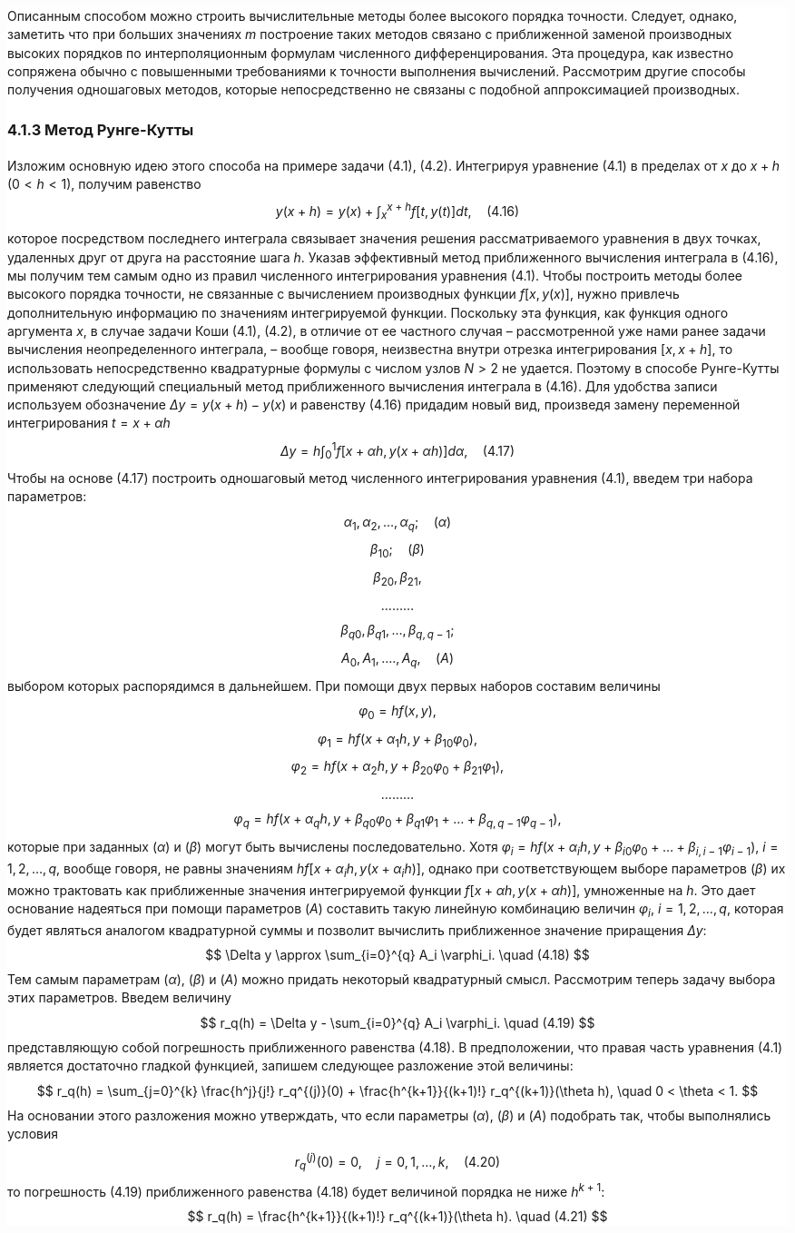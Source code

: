 Описанным способом можно строить вычислительные методы более высокого порядка точности. Следует, однако, заметить что при больших значениях $m$ построение таких методов связано с приближенной заменой производных высоких порядков по интерполяционным формулам численного дифференцирования. Эта процедура, как известно сопряжена обычно с повышенными требованиями к точности выполнения вычислений.
Рассмотрим другие способы получения одношаговых методов, которые непосредственно не связаны с подобной аппроксимацией производных.

### 4.1.3 Метод Рунге-Кутты

Изложим основную идею этого способа на примере задачи (4.1), (4.2). Интегрируя уравнение (4.1) в пределах от $x$ до $x+h$ ($0 < h < 1$), получим равенство
$$ y(x+h) = y(x) + \int_{x}^{x+h} f[t, y(t)] dt, \quad (4.16) $$
которое посредством последнего интеграла связывает значения решения рассматриваемого уравнения в двух точках, удаленных друг от друга на расстояние шага $h$. Указав эффективный метод приближенного вычисления интеграла в (4.16), мы получим тем самым одно из правил численного интегрирования уравнения (4.1).
Чтобы построить методы более высокого порядка точности, не связанные с вычислением производных функции $f[x, y(x)]$, нужно привлечь дополнительную информацию по значениям интегрируемой функции. Поскольку эта функция, как функция одного аргумента $x$, в случае задачи Коши (4.1), (4.2), в отличие от ее частного случая – рассмотренной уже нами ранее задачи вычисления неопределенного интеграла, – вообще говоря, неизвестна внутри отрезка интегрирования $[x, x+h]$, то использовать непосредственно квадратурные формулы с числом узлов $N > 2$ не удается. Поэтому в способе Рунге-Кутты применяют следующий специальный метод приближенного вычисления интеграла в (4.16).
Для удобства записи используем обозначение $\Delta y = y(x+h) - y(x)$ и равенству (4.16) придадим новый вид, произведя замену переменной интегрирования $t = x + \alpha h$
$$ \Delta y = h \int_{0}^{1} f[x + \alpha h, y(x + \alpha h)] d\alpha, \quad (4.17) $$
Чтобы на основе (4.17) построить одношаговый метод численного интегрирования уравнения (4.1), введем три набора параметров:
$$ \alpha_1, \alpha_2, \dots , \alpha_q; \quad (\alpha) $$
$$ \beta_{10}; \quad (\beta) $$
$$ \beta_{20}, \beta_{21}, $$
$$ \dots \dots \dots $$
$$ \beta_{q0}, \beta_{q1}, \dots , \beta_{q,q-1}; $$
$$ A_0, A_1, \dots . , A_q, \quad (A) $$
выбором которых распорядимся в дальнейшем. При помощи двух первых наборов составим величины
$$ \varphi_0 = h f(x, y), $$
$$ \varphi_1 = h f(x + \alpha_1 h, y + \beta_{10} \varphi_0), $$
$$ \varphi_2 = h f(x + \alpha_2 h, y + \beta_{20} \varphi_0 + \beta_{21} \varphi_1), $$
$$ \dots \dots \dots $$
$$ \varphi_q = h f(x + \alpha_q h, y + \beta_{q0} \varphi_0 + \beta_{q1} \varphi_1 + \dots + \beta_{q,q-1} \varphi_{q-1}), $$
которые при заданных $(\alpha)$ и $(\beta)$ могут быть вычислены последовательно. Хотя
$\varphi_i = h f(x + \alpha_i h, y + \beta_{i0} \varphi_0 + \dots + \beta_{i,i-1} \varphi_{i-1})$, $i = 1, 2, \dots , q$,
вообще говоря, не равны значениям $h f[x + \alpha_i h, y(x + \alpha_i h)]$, однако при соответствующем выборе параметров $(\beta)$ их можно трактовать как приближенные значения интегрируемой функции $f[x + \alpha h, y(x + \alpha h)]$, умноженные на $h$. Это дает основание надеяться при помощи параметров $(A)$ составить такую линейную комбинацию величин $\varphi_i$, $i = 1, 2, \dots , q$, которая будет являться аналогом квадратурной суммы и позволит вычислить приближенное значение приращения $\Delta y$:
$$ \Delta y \approx \sum_{i=0}^{q} A_i \varphi_i. \quad (4.18) $$
Тем самым параметрам $(\alpha)$, $(\beta)$ и $(A)$ можно придать некоторый квадратурный смысл.
Рассмотрим теперь задачу выбора этих параметров. Введем величину
$$ r_q(h) = \Delta y - \sum_{i=0}^{q} A_i \varphi_i. \quad (4.19) $$
представляющую собой погрешность приближенного равенства (4.18). В предположении, что правая часть уравнения (4.1) является достаточно гладкой функцией, запишем следующее разложение этой величины:
$$ r_q(h) = \sum_{j=0}^{k} \frac{h^j}{j!} r_q^{(j)}(0) + \frac{h^{k+1}}{(k+1)!} r_q^{(k+1)}(\theta h), \quad 0 < \theta < 1. $$
На основании этого разложения можно утверждать, что если параметры $(\alpha)$, $(\beta)$ и $(A)$ подобрать так, чтобы выполнялись условия
$$ r_q^{(j)}(0) = 0, \quad j = 0,1, \dots , k, \quad (4.20) $$
то погрешность (4.19) приближенного равенства (4.18) будет величиной порядка не ниже $h^{k+1}$:
$$ r_q(h) = \frac{h^{k+1}}{(k+1)!} r_q^{(k+1)}(\theta h). \quad (4.21) $$